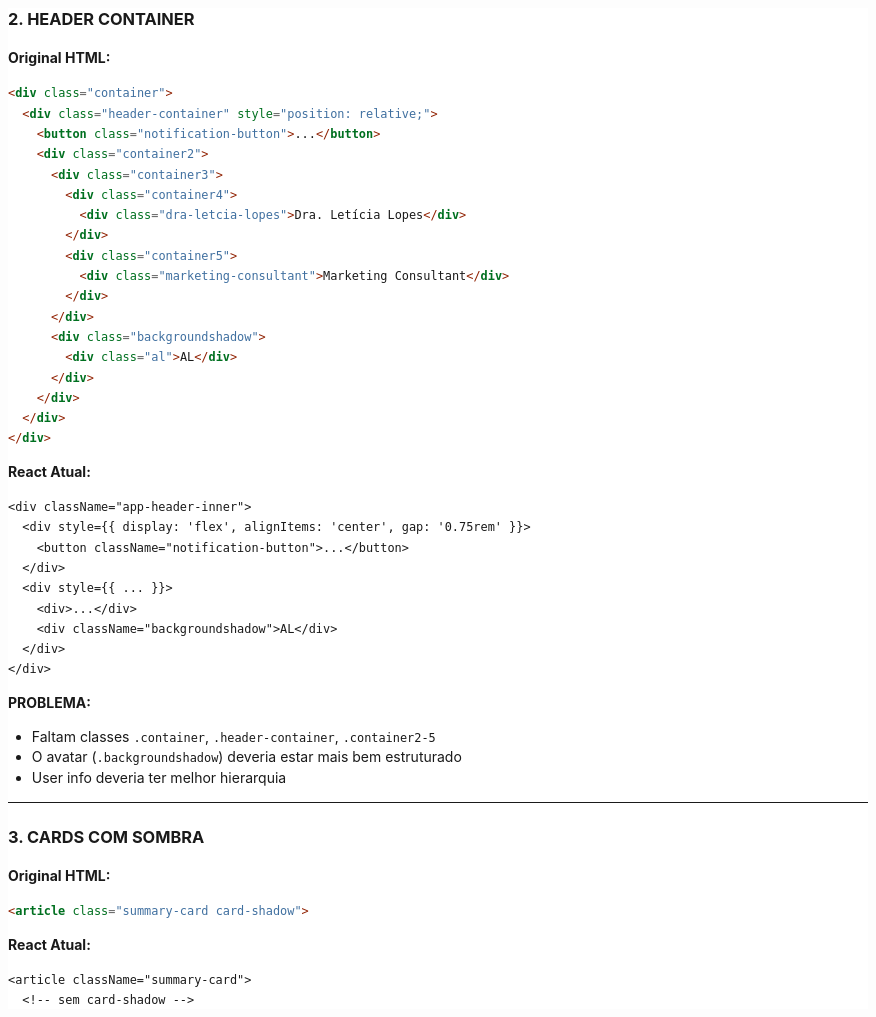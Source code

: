 
### 2. **HEADER CONTAINER**
**Original HTML:**
```html
<div class="container">
  <div class="header-container" style="position: relative;">
    <button class="notification-button">...</button>
    <div class="container2">
      <div class="container3">
        <div class="container4">
          <div class="dra-letcia-lopes">Dra. Letícia Lopes</div>
        </div>
        <div class="container5">
          <div class="marketing-consultant">Marketing Consultant</div>
        </div>
      </div>
      <div class="backgroundshadow">
        <div class="al">AL</div>
      </div>
    </div>
  </div>
</div>
```

**React Atual:**
```tsx
<div className="app-header-inner">
  <div style={{ display: 'flex', alignItems: 'center', gap: '0.75rem' }}>
    <button className="notification-button">...</button>
  </div>
  <div style={{ ... }}>
    <div>...</div>
    <div className="backgroundshadow">AL</div>
  </div>
</div>
```

**PROBLEMA:**
- Faltam classes `.container`, `.header-container`, `.container2-5`
- O avatar (`.backgroundshadow`) deveria estar mais bem estruturado
- User info deveria ter melhor hierarquia

---

### 3. **CARDS COM SOMBRA**
**Original HTML:**
```html
<article class="summary-card card-shadow">
```

**React Atual:**
```tsx
<article className="summary-card">
  <!-- sem card-shadow -->
```

